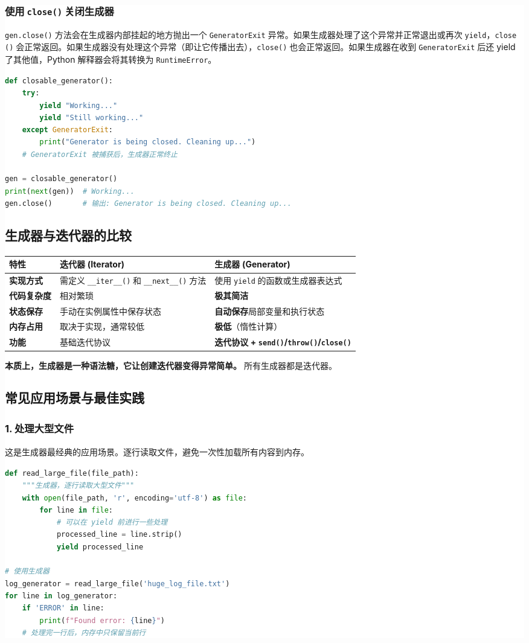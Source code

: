 ### 使用 `close()` 关闭生成器

`gen.close()` 方法会在生成器内部挂起的地方抛出一个 `GeneratorExit` 异常。如果生成器处理了这个异常并正常退出或再次 `yield`，`close()` 会正常返回。如果生成器没有处理这个异常（即让它传播出去），`close()` 也会正常返回。如果生成器在收到 `GeneratorExit` 后还 yield 了其他值，Python 解释器会将其转换为 `RuntimeError`。

```python
def closable_generator():
    try:
        yield "Working..."
        yield "Still working..."
    except GeneratorExit:
        print("Generator is being closed. Cleaning up...")
    # GeneratorExit 被捕获后，生成器正常终止

gen = closable_generator()
print(next(gen))  # Working...
gen.close()       # 输出: Generator is being closed. Cleaning up...
```

## 生成器与迭代器的比较

| 特性           | 迭代器 (Iterator)                        | 生成器 (Generator)                          |
| :------------- | :--------------------------------------- | :------------------------------------------ |
| **实现方式**   | 需定义 `__iter__()` 和 `__next__()` 方法 | 使用 `yield` 的函数或生成器表达式           |
| **代码复杂度** | 相对繁琐                                 | **极其简洁**                                |
| **状态保存**   | 手动在实例属性中保存状态                 | **自动保存**局部变量和执行状态              |
| **内存占用**   | 取决于实现，通常较低                     | **极低**（惰性计算）                        |
| **功能**       | 基础迭代协议                             | **迭代协议 + `send()`/`throw()`/`close()`** |

**本质上，生成器是一种语法糖，它让创建迭代器变得异常简单。** 所有生成器都是迭代器。

## 常见应用场景与最佳实践

### 1. 处理大型文件

这是生成器最经典的应用场景。逐行读取文件，避免一次性加载所有内容到内存。

```python
def read_large_file(file_path):
    """生成器，逐行读取大型文件"""
    with open(file_path, 'r', encoding='utf-8') as file:
        for line in file:
            # 可以在 yield 前进行一些处理
            processed_line = line.strip()
            yield processed_line

# 使用生成器
log_generator = read_large_file('huge_log_file.txt')
for line in log_generator:
    if 'ERROR' in line:
        print(f"Found error: {line}")
    # 处理完一行后，内存中只保留当前行
```
